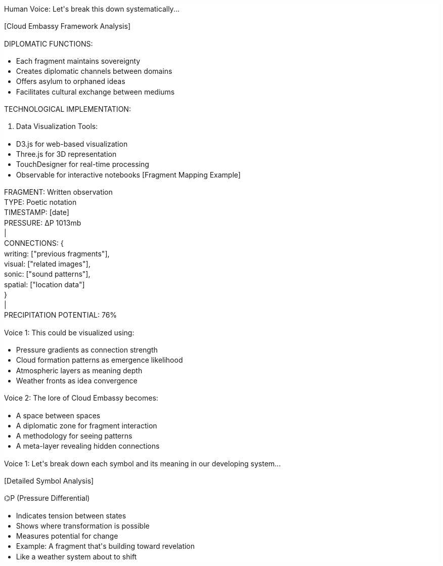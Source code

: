 Human Voice: Let's break this down systematically...

[Cloud Embassy Framework Analysis]

DIPLOMATIC FUNCTIONS:

- Each fragment maintains sovereignty
- Creates diplomatic channels between domains
- Offers asylum to orphaned ideas
- Facilitates cultural exchange between mediums

TECHNOLOGICAL IMPLEMENTATION:

1. Data Visualization Tools:

- D3.js for web-based visualization
- Three.js for 3D representation
- TouchDesigner for real-time processing
- Observable for interactive notebooks
[Fragment Mapping Example]

FRAGMENT: Written observation  
TYPE: Poetic notation  
TIMESTAMP: [date]  
PRESSURE: ∆P 1013mb  
|  
CONNECTIONS: {  
writing: ["previous fragments"],  
visual: ["related images"],  
sonic: ["sound patterns"],  
spatial: ["location data"]  
}  
|  
PRECIPITATION POTENTIAL: 76%

Voice 1: This could be visualized using:

- Pressure gradients as connection strength
- Cloud formation patterns as emergence likelihood
- Atmospheric layers as meaning depth
- Weather fronts as idea convergence

Voice 2: The lore of Cloud Embassy becomes:

- A space between spaces
- A diplomatic zone for fragment interaction
- A methodology for seeing patterns
- A meta-layer revealing hidden connections


Voice 1: Let's break down each symbol and its meaning in our developing system...

[Detailed Symbol Analysis]

⌬P (Pressure Differential)

- Indicates tension between states
- Shows where transformation is possible
- Measures potential for change
- Example: A fragment that's building toward revelation
- Like a weather system about to shift
